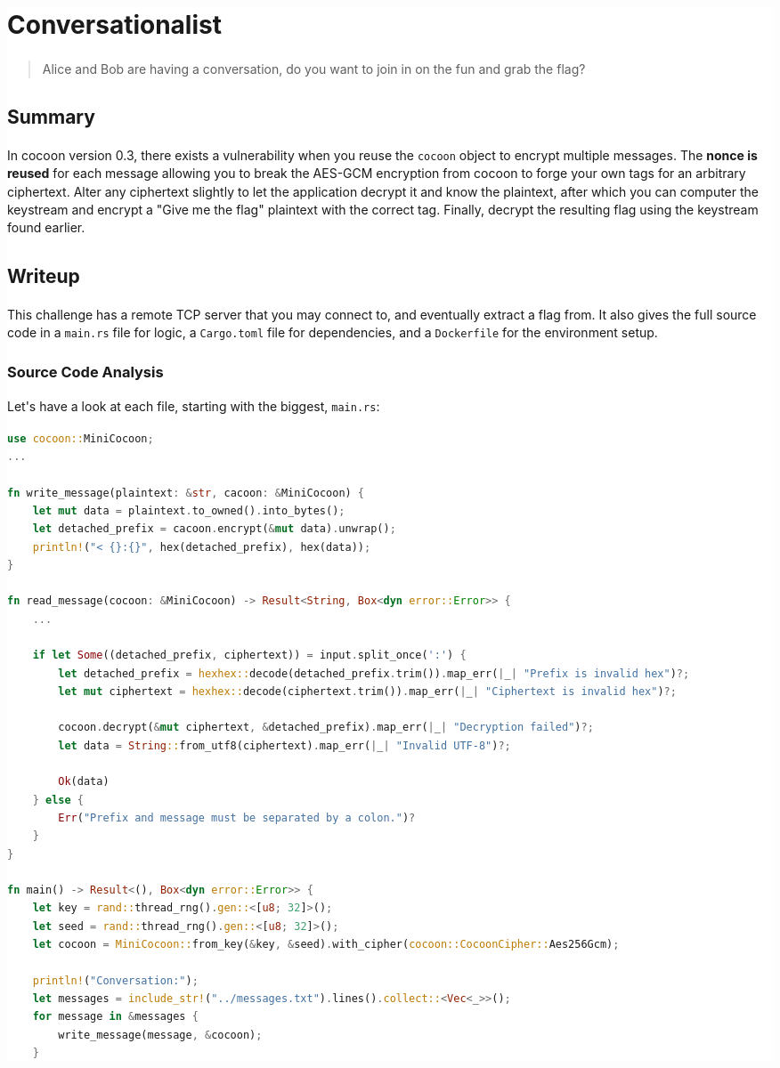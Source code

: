 # Conversationalist

> Alice and Bob are having a conversation, do you want to join in on the fun and grab the flag?

## Summary

In cocoon version 0.3, there exists a vulnerability when you reuse the `cocoon` object to encrypt multiple messages. The **nonce is reused** for each message allowing you to break the AES-GCM encryption from cocoon to forge your own tags for an arbitrary ciphertext. Alter any ciphertext slightly to let the application decrypt it and know the plaintext, after which you can computer the keystream and encrypt a "Give me the flag" plaintext with the correct tag. Finally, decrypt the resulting flag using the keystream found earlier.

## Writeup

This challenge has a remote TCP server that you may connect to, and eventually extract a flag from. It also gives the full source code in a `main.rs` file for logic, a `Cargo.toml` file for dependencies, and a `Dockerfile` for the environment setup.

### Source Code Analysis

Let's have a look at each file, starting with the biggest, `main.rs`:

```rs
use cocoon::MiniCocoon;
...

fn write_message(plaintext: &str, cacoon: &MiniCocoon) {
    let mut data = plaintext.to_owned().into_bytes();
    let detached_prefix = cacoon.encrypt(&mut data).unwrap();
    println!("< {}:{}", hex(detached_prefix), hex(data));
}

fn read_message(cocoon: &MiniCocoon) -> Result<String, Box<dyn error::Error>> {
    ...

    if let Some((detached_prefix, ciphertext)) = input.split_once(':') {
        let detached_prefix = hexhex::decode(detached_prefix.trim()).map_err(|_| "Prefix is invalid hex")?;
        let mut ciphertext = hexhex::decode(ciphertext.trim()).map_err(|_| "Ciphertext is invalid hex")?;

        cocoon.decrypt(&mut ciphertext, &detached_prefix).map_err(|_| "Decryption failed")?;
        let data = String::from_utf8(ciphertext).map_err(|_| "Invalid UTF-8")?;

        Ok(data)
    } else {
        Err("Prefix and message must be separated by a colon.")?
    }
}

fn main() -> Result<(), Box<dyn error::Error>> {
    let key = rand::thread_rng().gen::<[u8; 32]>();
    let seed = rand::thread_rng().gen::<[u8; 32]>();
    let cocoon = MiniCocoon::from_key(&key, &seed).with_cipher(cocoon::CocoonCipher::Aes256Gcm);

    println!("Conversation:");
    let messages = include_str!("../messages.txt").lines().collect::<Vec<_>>();
    for message in &messages {
        write_message(message, &cocoon);
    }

```